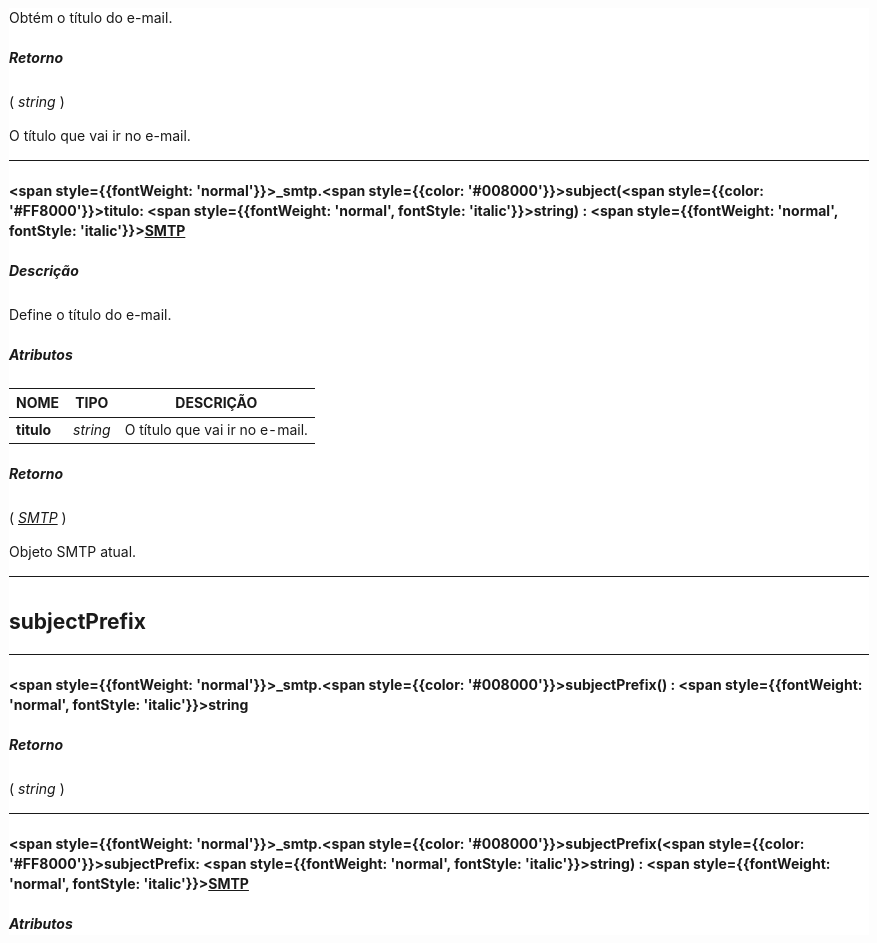 Obtém o título do e-mail.

##### Retorno

( _string_ )

O título que vai ir no e-mail.

---

#### <span style={{fontWeight: 'normal'}}>_smtp</span>.<span style={{color: '#008000'}}>subject</span>(<span style={{color: '#FF8000'}}>titulo</span>: <span style={{fontWeight: 'normal', fontStyle: 'italic'}}>string</span>) : <span style={{fontWeight: 'normal', fontStyle: 'italic'}}>[SMTP](/docs/library/resources/smtp)</span>
##### Descrição

Define o título do e-mail.

##### Atributos

| NOME | TIPO | DESCRIÇÃO |
|---|---|---|
| **titulo** | _string_ | O título que vai ir no e-mail. |

##### Retorno

( _[SMTP](/docs/library/resources/smtp)_ )

Objeto SMTP atual.

---

## subjectPrefix

---

#### <span style={{fontWeight: 'normal'}}>_smtp</span>.<span style={{color: '#008000'}}>subjectPrefix</span>() : <span style={{fontWeight: 'normal', fontStyle: 'italic'}}>string</span>
##### Retorno

( _string_ )


---

#### <span style={{fontWeight: 'normal'}}>_smtp</span>.<span style={{color: '#008000'}}>subjectPrefix</span>(<span style={{color: '#FF8000'}}>subjectPrefix</span>: <span style={{fontWeight: 'normal', fontStyle: 'italic'}}>string</span>) : <span style={{fontWeight: 'normal', fontStyle: 'italic'}}>[SMTP](/docs/library/resources/smtp)</span>
##### Atributos

